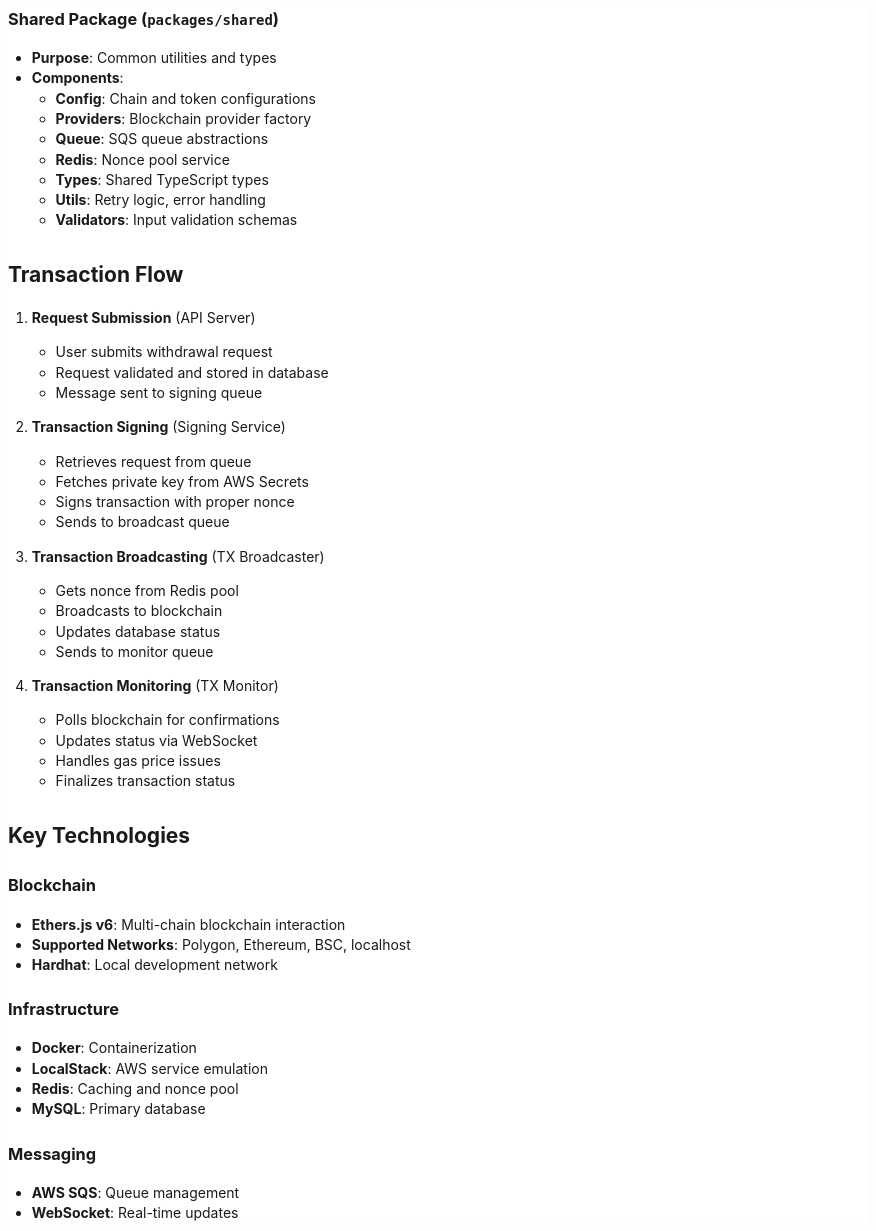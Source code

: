 ### Shared Package (`packages/shared`)
- **Purpose**: Common utilities and types
- **Components**:
  - **Config**: Chain and token configurations
  - **Providers**: Blockchain provider factory
  - **Queue**: SQS queue abstractions
  - **Redis**: Nonce pool service
  - **Types**: Shared TypeScript types
  - **Utils**: Retry logic, error handling
  - **Validators**: Input validation schemas

## Transaction Flow

1. **Request Submission** (API Server)
   - User submits withdrawal request
   - Request validated and stored in database
   - Message sent to signing queue

2. **Transaction Signing** (Signing Service)
   - Retrieves request from queue
   - Fetches private key from AWS Secrets
   - Signs transaction with proper nonce
   - Sends to broadcast queue

3. **Transaction Broadcasting** (TX Broadcaster)
   - Gets nonce from Redis pool
   - Broadcasts to blockchain
   - Updates database status
   - Sends to monitor queue

4. **Transaction Monitoring** (TX Monitor)
   - Polls blockchain for confirmations
   - Updates status via WebSocket
   - Handles gas price issues
   - Finalizes transaction status

## Key Technologies

### Blockchain
- **Ethers.js v6**: Multi-chain blockchain interaction
- **Supported Networks**: Polygon, Ethereum, BSC, localhost
- **Hardhat**: Local development network

### Infrastructure
- **Docker**: Containerization
- **LocalStack**: AWS service emulation
- **Redis**: Caching and nonce pool
- **MySQL**: Primary database

### Messaging
- **AWS SQS**: Queue management
- **WebSocket**: Real-time updates
